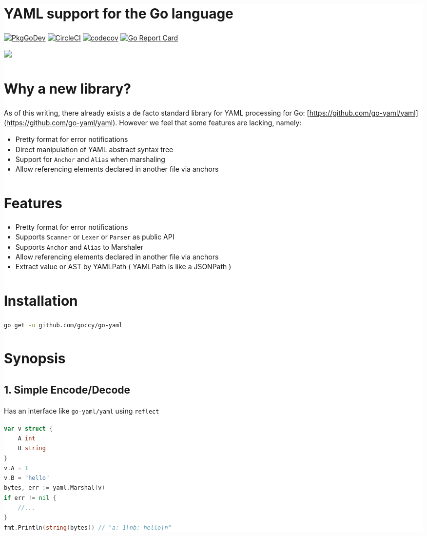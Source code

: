 # YAML support for the Go language

[![PkgGoDev](https://pkg.go.dev/badge/github.com/goccy/go-yaml)](https://pkg.go.dev/github.com/goccy/go-yaml)
[![CircleCI](https://circleci.com/gh/goccy/go-yaml.svg?style=shield)](https://circleci.com/gh/goccy/go-yaml)
[![codecov](https://codecov.io/gh/goccy/go-yaml/branch/master/graph/badge.svg)](https://codecov.io/gh/goccy/go-yaml)
[![Go Report Card](https://goreportcard.com/badge/github.com/goccy/go-yaml)](https://goreportcard.com/report/github.com/goccy/go-yaml)

<img width="300px" src="https://user-images.githubusercontent.com/209884/67159116-64d94b80-f37b-11e9-9b28-f8379636a43c.png"></img>

# Why a new library?

As of this writing, there already exists a de facto standard library for YAML processing for Go: [https://github.com/go-yaml/yaml](https://github.com/go-yaml/yaml). However we feel that some features are lacking, namely:

- Pretty format for error notifications
- Direct manipulation of YAML abstract syntax tree
- Support for `Anchor` and `Alias` when marshaling
- Allow referencing elements declared in another file via anchors

# Features

- Pretty format for error notifications
- Supports `Scanner` or `Lexer` or `Parser` as public API
- Supports `Anchor` and `Alias` to Marshaler
- Allow referencing elements declared in another file via anchors
- Extract value or AST by YAMLPath ( YAMLPath is like a JSONPath )

# Installation

```sh
go get -u github.com/goccy/go-yaml
```

# Synopsis

## 1. Simple Encode/Decode

Has an interface like `go-yaml/yaml` using `reflect`

```go
var v struct {
	A int
	B string
}
v.A = 1
v.B = "hello"
bytes, err := yaml.Marshal(v)
if err != nil {
	//...
}
fmt.Println(string(bytes)) // "a: 1\nb: hello\n"
```
